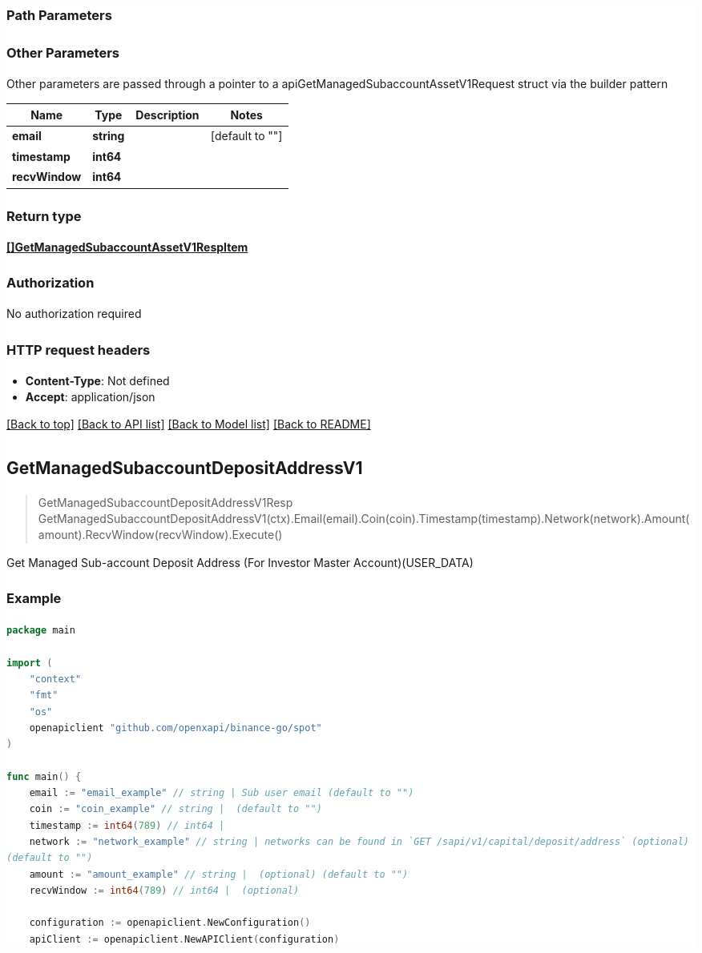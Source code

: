 ### Path Parameters



### Other Parameters

Other parameters are passed through a pointer to a apiGetManagedSubaccountAssetV1Request struct via the builder pattern


Name | Type | Description  | Notes
------------- | ------------- | ------------- | -------------
 **email** | **string** |  | [default to &quot;&quot;]
 **timestamp** | **int64** |  | 
 **recvWindow** | **int64** |  | 

### Return type

[**[]GetManagedSubaccountAssetV1RespItem**](GetManagedSubaccountAssetV1RespItem.md)

### Authorization

No authorization required

### HTTP request headers

- **Content-Type**: Not defined
- **Accept**: application/json

[[Back to top]](#) [[Back to API list]](../README.md#documentation-for-api-endpoints)
[[Back to Model list]](../README.md#documentation-for-models)
[[Back to README]](../README.md)


## GetManagedSubaccountDepositAddressV1

> GetManagedSubaccountDepositAddressV1Resp GetManagedSubaccountDepositAddressV1(ctx).Email(email).Coin(coin).Timestamp(timestamp).Network(network).Amount(amount).RecvWindow(recvWindow).Execute()

Get Managed Sub-account Deposit Address (For Investor Master Account)(USER_DATA)



### Example

```go
package main

import (
	"context"
	"fmt"
	"os"
	openapiclient "github.com/openxapi/binance-go/spot"
)

func main() {
	email := "email_example" // string | Sub user email (default to "")
	coin := "coin_example" // string |  (default to "")
	timestamp := int64(789) // int64 | 
	network := "network_example" // string | networks can be found in `GET /sapi/v1/capital/deposit/address` (optional) (default to "")
	amount := "amount_example" // string |  (optional) (default to "")
	recvWindow := int64(789) // int64 |  (optional)

	configuration := openapiclient.NewConfiguration()
	apiClient := openapiclient.NewAPIClient(configuration)
```